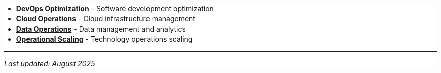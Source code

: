 - **[DevOps Optimization](./devops-optimization.md)** - Software development optimization
- **[Cloud Operations](./cloud-operations.md)** - Cloud infrastructure management
- **[Data Operations](./data-operations.md)** - Data management and analytics
- **[Operational Scaling](./operational-scaling.md)** - Technology operations scaling

---

*Last updated: August 2025*
